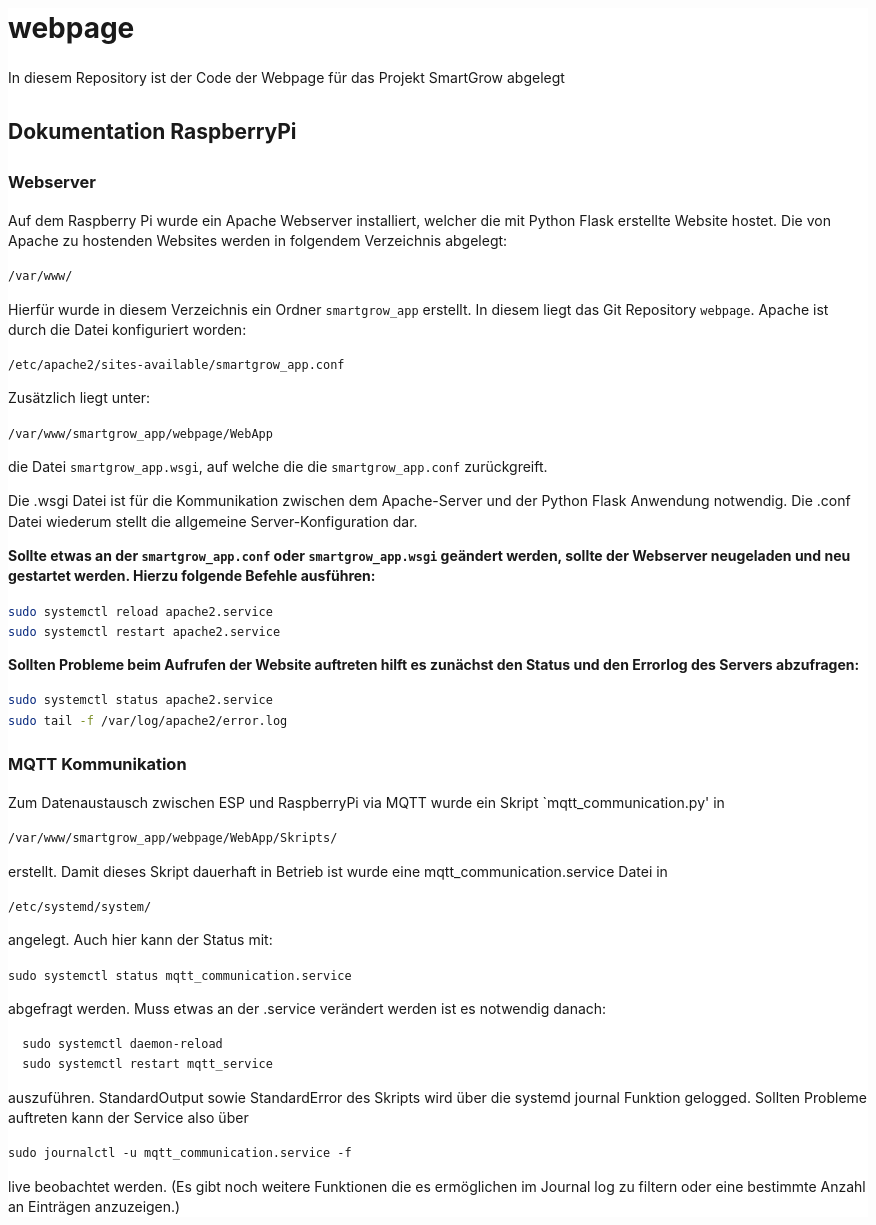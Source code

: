 # webpage
In diesem Repository ist der Code der Webpage für das Projekt SmartGrow abgelegt

## Dokumentation RaspberryPi
### Webserver
Auf dem Raspberry Pi wurde ein Apache Webserver installiert, welcher die mit Python Flask erstellte Website hostet. Die von Apache zu hostenden Websites werden in folgendem Verzeichnis abgelegt:
```
/var/www/
```
Hierfür wurde in diesem Verzeichnis ein Ordner `smartgrow_app` erstellt. In diesem liegt das Git Repository `webpage`. Apache ist durch die Datei konfiguriert worden:
```
/etc/apache2/sites-available/smartgrow_app.conf
```
Zusätzlich liegt unter: 
```
/var/www/smartgrow_app/webpage/WebApp
```
die Datei `smartgrow_app.wsgi`, auf welche die die `smartgrow_app.conf` zurückgreift.

Die .wsgi Datei ist für die Kommunikation zwischen dem Apache-Server und der Python Flask Anwendung notwendig. Die .conf Datei wiederum stellt die allgemeine Server-Konfiguration dar.

**Sollte etwas an der `smartgrow_app.conf` oder `smartgrow_app.wsgi` geändert werden, sollte der Webserver neugeladen und neu gestartet werden. Hierzu folgende Befehle ausführen:**

```bash
sudo systemctl reload apache2.service
sudo systemctl restart apache2.service
```
**Sollten Probleme beim Aufrufen der Website auftreten hilft es zunächst den Status und den Errorlog des Servers abzufragen:**
```bash
sudo systemctl status apache2.service
sudo tail -f /var/log/apache2/error.log
```

### MQTT Kommunikation
Zum Datenaustausch zwischen ESP und RaspberryPi via MQTT wurde ein Skript `mqtt_communication.py' in 
```
/var/www/smartgrow_app/webpage/WebApp/Skripts/
```
erstellt. Damit dieses Skript dauerhaft in Betrieb ist wurde eine mqtt_communication.service Datei in 
```
/etc/systemd/system/
```
angelegt. Auch hier kann der Status mit:
```
sudo systemctl status mqtt_communication.service
```
abgefragt werden. Muss etwas an der .service verändert werden ist es notwendig danach:
```
  sudo systemctl daemon-reload
  sudo systemctl restart mqtt_service
```
auszuführen. StandardOutput sowie StandardError des Skripts wird über die systemd journal Funktion gelogged. Sollten Probleme auftreten kann der Service also über
```
sudo journalctl -u mqtt_communication.service -f
```
live beobachtet werden. (Es gibt noch weitere Funktionen die es ermöglichen im Journal log zu filtern oder eine bestimmte Anzahl an Einträgen anzuzeigen.)
